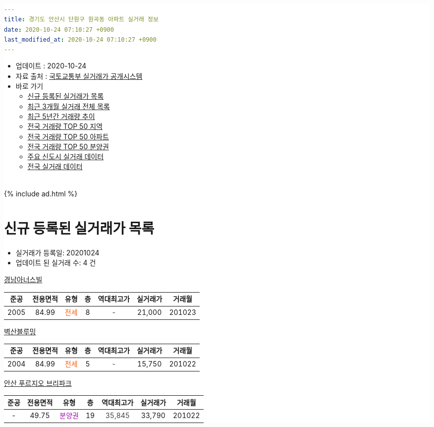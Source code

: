 ```yaml
---
title: 경기도 안산시 단원구 원곡동 아파트 실거래 정보
date: 2020-10-24 07:10:27 +0900
last_modified_at: 2020-10-24 07:10:27 +0900
---
```


* 업데이트 : 2020-10-24
* 자료 출처 : [국토교통부 실거래가 공개시스템](http://rt.molit.go.kr)
* 바로 가기
    * [신규 등록된 실거래가 목록](#신규-등록된-실거래가-목록)
    * [최근 3개월 실거래 전체 목록](#최근-3개월-실거래-전체-목록)
    * [최근 5년간 거래량 추이](#최근-5년간-거래량-추이)
    * [전국 거래량 TOP 50 지역](https://inasie.github.io/apt-trade-info/최근-3개월-전국에서-가장-거래가-많이-발생한-지역)
    * [전국 거래량 TOP 50 아파트](https://inasie.github.io/apt-trade-info/최근-3개월-전국에서-가장-거래가-많이-발생한-아파트)
    * [전국 거래량 TOP 50 분양권](https://inasie.github.io/apt-trade-info/최근-3개월-전국에서-가장-거래가-많이-발생한-분양권)
    * [주요 신도시 실거래 데이터](https://inasie.github.io/apt-trade-info/주요-신도시)
    * [전국 실거래 데이터](https://inasie.github.io/apt-trade-info/전국)
<br>
{% include ad.html %}
<br>

# 신규 등록된 실거래가 목록
* 실거래가 등록일: 20201024
* 업데이트 된 실거래 수: 4 건


[경남아너스빌](https://search.naver.com/search.naver?query=%EA%B2%BD%EA%B8%B0%EB%8F%84+%EC%95%88%EC%82%B0%EC%8B%9C+%EB%8B%A8%EC%9B%90%EA%B5%AC+%EC%9B%90%EA%B3%A1%EB%8F%99+%EA%B2%BD%EB%82%A8%EC%95%84%EB%84%88%EC%8A%A4%EB%B9%8C)

|준공|전용면적|유형|층|역대최고가|실거래가|거래월|
|:---:|:---:|:---:|:---:|:---:|:---:|:---:|
|2005|84.99|<span style="color:#ff5a00">전세</span>|8|<span style="color:#444444">-</span>|21,000|201023|

[벽산블루밍](https://search.naver.com/search.naver?query=%EA%B2%BD%EA%B8%B0%EB%8F%84+%EC%95%88%EC%82%B0%EC%8B%9C+%EB%8B%A8%EC%9B%90%EA%B5%AC+%EC%9B%90%EA%B3%A1%EB%8F%99+%EB%B2%BD%EC%82%B0%EB%B8%94%EB%A3%A8%EB%B0%8D)

|준공|전용면적|유형|층|역대최고가|실거래가|거래월|
|:---:|:---:|:---:|:---:|:---:|:---:|:---:|
|2004|84.99|<span style="color:#ff5a00">전세</span>|5|<span style="color:#444444">-</span>|15,750|201022|

[안산 푸르지오 브리파크](https://search.naver.com/search.naver?query=%EA%B2%BD%EA%B8%B0%EB%8F%84+%EC%95%88%EC%82%B0%EC%8B%9C+%EB%8B%A8%EC%9B%90%EA%B5%AC+%EC%9B%90%EA%B3%A1%EB%8F%99+%EC%95%88%EC%82%B0+%ED%91%B8%EB%A5%B4%EC%A7%80%EC%98%A4+%EB%B8%8C%EB%A6%AC%ED%8C%8C%ED%81%AC)

|준공|전용면적|유형|층|역대최고가|실거래가|거래월|
|:---:|:---:|:---:|:---:|:---:|:---:|:---:|
|-|49.75|<span style="color:#9C11A5">분양권</span>|19|<span style="color:#444444">35,845</span>|33,790|201022|
